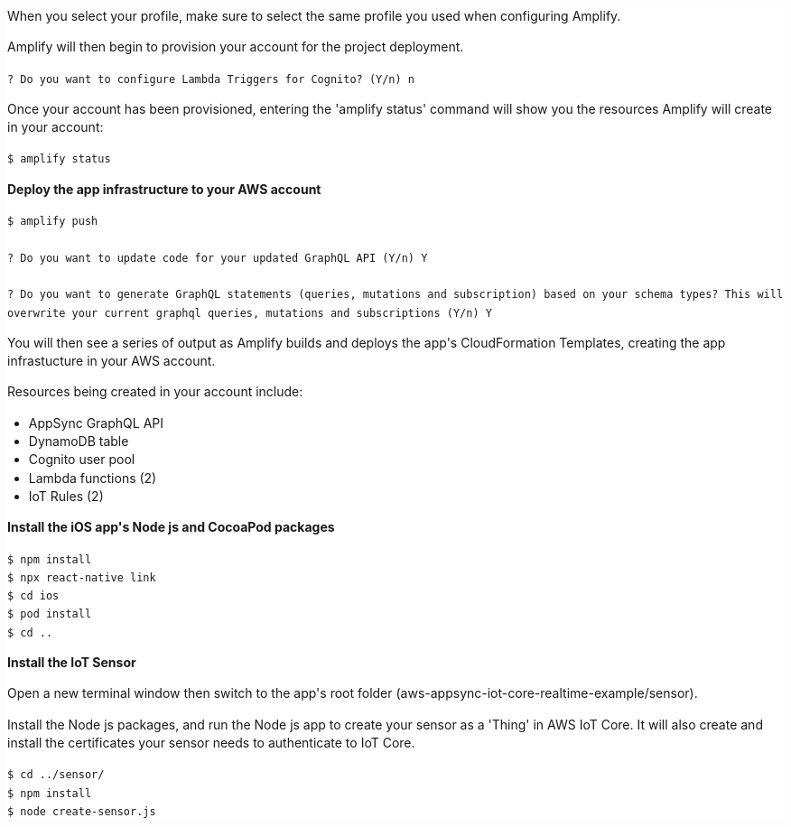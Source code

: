 When you select your profile, make sure to select the same profile you used when configuring Amplify.

Amplify will then begin to provision your account for the project deployment.

```
? Do you want to configure Lambda Triggers for Cognito? (Y/n) n
```
Once your account has been provisioned, entering the 'amplify status' command will show you the resources Amplify will create in your account:

```
$ amplify status
```

**Deploy the app infrastructure to your AWS account**

```
$ amplify push

? Do you want to update code for your updated GraphQL API (Y/n) Y

? Do you want to generate GraphQL statements (queries, mutations and subscription) based on your schema types? This will overwrite your current graphql queries, mutations and subscriptions (Y/n) Y
```
You will then see a series of output as Amplify builds and deploys the app's CloudFormation Templates, creating the app infrastucture in your AWS account. 

Resources being created in your account include:

- AppSync GraphQL API
- DynamoDB table
- Cognito user pool
- Lambda functions (2)
- IoT Rules (2)

**Install the iOS app's Node js and CocoaPod packages**

```
$ npm install
$ npx react-native link
$ cd ios
$ pod install
$ cd ..
```

**Install the IoT Sensor**

Open a new terminal window then switch to the app's root folder (aws-appsync-iot-core-realtime-example/sensor). 

Install the Node js packages, and run the Node js app to create your sensor as a 'Thing' in AWS IoT Core.  It will also create and install the certificates your sensor needs to authenticate to IoT Core.

```
$ cd ../sensor/
$ npm install
$ node create-sensor.js
```
